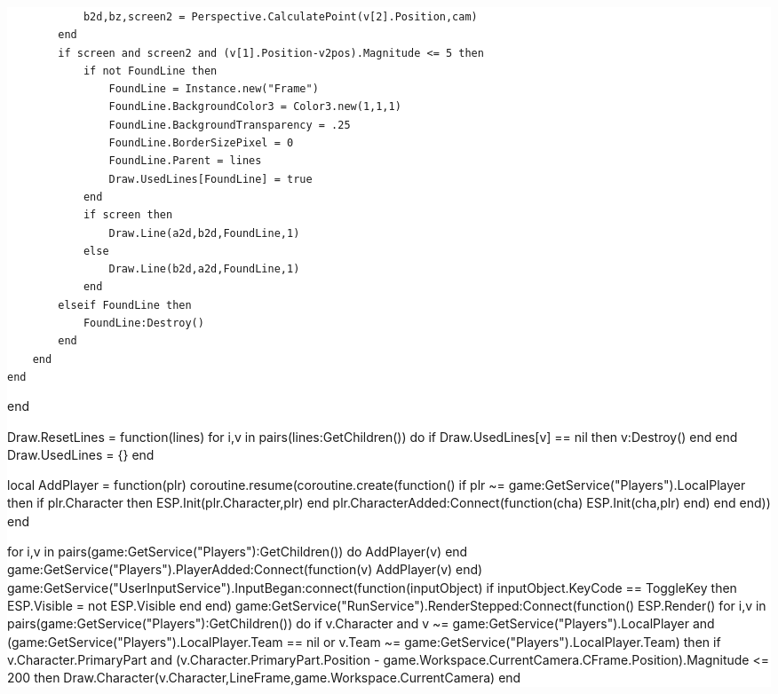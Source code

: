                 b2d,bz,screen2 = Perspective.CalculatePoint(v[2].Position,cam)  
            end
            if screen and screen2 and (v[1].Position-v2pos).Magnitude <= 5 then
                if not FoundLine then
                    FoundLine = Instance.new("Frame")
                    FoundLine.BackgroundColor3 = Color3.new(1,1,1)
                    FoundLine.BackgroundTransparency = .25
                    FoundLine.BorderSizePixel = 0
                    FoundLine.Parent = lines    
                    Draw.UsedLines[FoundLine] = true
                end
                if screen then
                    Draw.Line(a2d,b2d,FoundLine,1)
                else
                    Draw.Line(b2d,a2d,FoundLine,1)
                end
            elseif FoundLine then
                FoundLine:Destroy()
            end
        end
    end
end
 
Draw.ResetLines = function(lines)
    for i,v in pairs(lines:GetChildren()) do
        if Draw.UsedLines[v] == nil then
            v:Destroy()
        end
    end
    Draw.UsedLines = {}
end
 
local AddPlayer = function(plr)
    coroutine.resume(coroutine.create(function()
        if plr ~= game:GetService("Players").LocalPlayer  then
            if plr.Character then
                ESP.Init(plr.Character,plr)
            end
            plr.CharacterAdded:Connect(function(cha)
                ESP.Init(cha,plr)
            end)
        end
    end))
end
 
for i,v in pairs(game:GetService("Players"):GetChildren()) do
    AddPlayer(v)
end
game:GetService("Players").PlayerAdded:Connect(function(v)
    AddPlayer(v)
end)
game:GetService("UserInputService").InputBegan:connect(function(inputObject)
    if inputObject.KeyCode == ToggleKey then
        ESP.Visible = not ESP.Visible
    end
end)
game:GetService("RunService").RenderStepped:Connect(function()
    ESP.Render()
    for i,v in pairs(game:GetService("Players"):GetChildren()) do
        if v.Character and v ~= game:GetService("Players").LocalPlayer and (game:GetService("Players").LocalPlayer.Team == nil or v.Team ~= game:GetService("Players").LocalPlayer.Team) then
            if v.Character.PrimaryPart and (v.Character.PrimaryPart.Position - game.Workspace.CurrentCamera.CFrame.Position).Magnitude <= 200 then
                Draw.Character(v.Character,LineFrame,game.Workspace.CurrentCamera)
            end